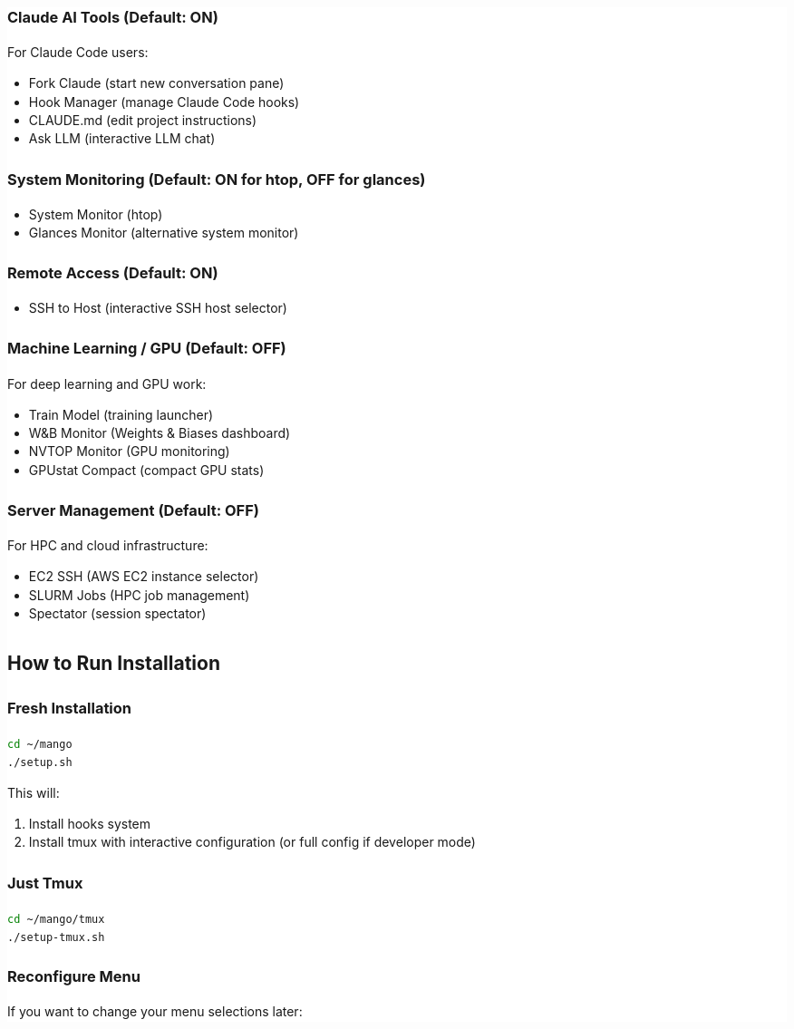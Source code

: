 ### Claude AI Tools (Default: ON)
For Claude Code users:
- Fork Claude (start new conversation pane)
- Hook Manager (manage Claude Code hooks)
- CLAUDE.md (edit project instructions)
- Ask LLM (interactive LLM chat)

### System Monitoring (Default: ON for htop, OFF for glances)
- System Monitor (htop)
- Glances Monitor (alternative system monitor)

### Remote Access (Default: ON)
- SSH to Host (interactive SSH host selector)

### Machine Learning / GPU (Default: OFF)
For deep learning and GPU work:
- Train Model (training launcher)
- W&B Monitor (Weights & Biases dashboard)
- NVTOP Monitor (GPU monitoring)
- GPUstat Compact (compact GPU stats)

### Server Management (Default: OFF)
For HPC and cloud infrastructure:
- EC2 SSH (AWS EC2 instance selector)
- SLURM Jobs (HPC job management)
- Spectator (session spectator)

## How to Run Installation

### Fresh Installation

```bash
cd ~/mango
./setup.sh
```

This will:
1. Install hooks system
2. Install tmux with interactive configuration (or full config if developer mode)

### Just Tmux

```bash
cd ~/mango/tmux
./setup-tmux.sh
```

### Reconfigure Menu

If you want to change your menu selections later:

